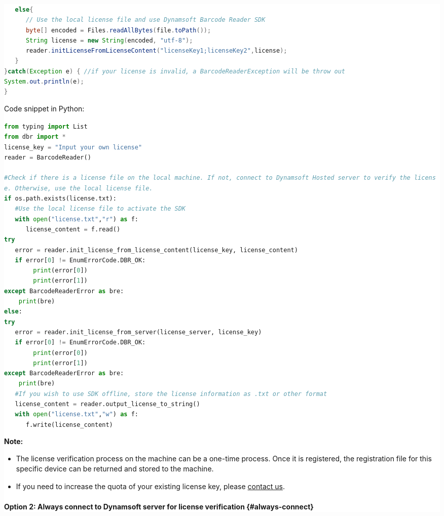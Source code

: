 ```java
   else{
      // Use the local license file and use Dynamsoft Barcode Reader SDK 
      byte[] encoded = Files.readAllBytes(file.toPath());
      String license = new String(encoded, "utf-8");
      reader.initLicenseFromLicenseContent("licenseKey1;licenseKey2",license);
   }
}catch(Exception e) { //if your license is invalid, a BarcodeReaderException will be throw out
System.out.println(e);
}
```

Code snippet in Python:
```python
from typing import List
from dbr import *
license_key = "Input your own license"
reader = BarcodeReader()

#Check if there is a license file on the local machine. If not, connect to Dynamsoft Hosted server to verify the license. Otherwise, use the local license file.
if os.path.exists(license.txt):
   #Use the local license file to activate the SDK 
   with open("license.txt","r") as f:
      license_content = f.read()
try
   error = reader.init_license_from_license_content(license_key, license_content)
   if error[0] != EnumErrorCode.DBR_OK:
        print(error[0])
        print(error[1])
except BarcodeReaderError as bre:
    print(bre)
else:
try
   error = reader.init_license_from_server(license_server, license_key)
   if error[0] != EnumErrorCode.DBR_OK:
        print(error[0])
        print(error[1])
except BarcodeReaderError as bre:
    print(bre)
   #If you wish to use SDK offline, store the license information as .txt or other format
   license_content = reader.output_license_to_string()
   with open("license.txt","w") as f:
      f.write(license_content)
```

**Note:**
  - The license verification process on the machine can be a one-time process. Once it is registered, the registration file for this specific device can be returned and stored to the machine. 

  - If you need to increase the quota of your existing license key, please [contact us](https://www.dynamsoft.com/Company/Contact.aspx). 

#### Option 2: Always connect to Dynamsoft server for license verification {#always-connect}
